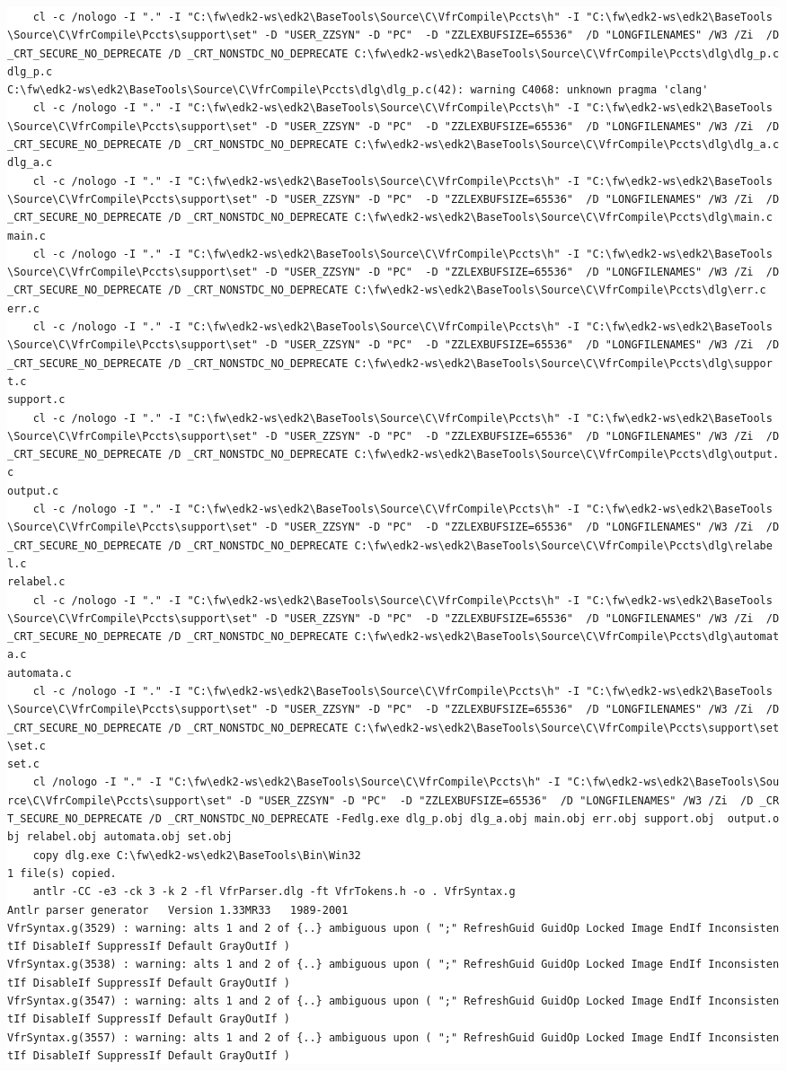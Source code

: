     	cl -c /nologo -I "." -I "C:\fw\edk2-ws\edk2\BaseTools\Source\C\VfrCompile\Pccts\h" -I "C:\fw\edk2-ws\edk2\BaseTools\Source\C\VfrCompile\Pccts\support\set" -D "USER_ZZSYN" -D "PC"  -D "ZZLEXBUFSIZE=65536"  /D "LONGFILENAMES" /W3 /Zi  /D _CRT_SECURE_NO_DEPRECATE /D _CRT_NONSTDC_NO_DEPRECATE C:\fw\edk2-ws\edk2\BaseTools\Source\C\VfrCompile\Pccts\dlg\dlg_p.c
    dlg_p.c
    C:\fw\edk2-ws\edk2\BaseTools\Source\C\VfrCompile\Pccts\dlg\dlg_p.c(42): warning C4068: unknown pragma 'clang'
    	cl -c /nologo -I "." -I "C:\fw\edk2-ws\edk2\BaseTools\Source\C\VfrCompile\Pccts\h" -I "C:\fw\edk2-ws\edk2\BaseTools\Source\C\VfrCompile\Pccts\support\set" -D "USER_ZZSYN" -D "PC"  -D "ZZLEXBUFSIZE=65536"  /D "LONGFILENAMES" /W3 /Zi  /D _CRT_SECURE_NO_DEPRECATE /D _CRT_NONSTDC_NO_DEPRECATE C:\fw\edk2-ws\edk2\BaseTools\Source\C\VfrCompile\Pccts\dlg\dlg_a.c
    dlg_a.c
    	cl -c /nologo -I "." -I "C:\fw\edk2-ws\edk2\BaseTools\Source\C\VfrCompile\Pccts\h" -I "C:\fw\edk2-ws\edk2\BaseTools\Source\C\VfrCompile\Pccts\support\set" -D "USER_ZZSYN" -D "PC"  -D "ZZLEXBUFSIZE=65536"  /D "LONGFILENAMES" /W3 /Zi  /D _CRT_SECURE_NO_DEPRECATE /D _CRT_NONSTDC_NO_DEPRECATE C:\fw\edk2-ws\edk2\BaseTools\Source\C\VfrCompile\Pccts\dlg\main.c
    main.c
    	cl -c /nologo -I "." -I "C:\fw\edk2-ws\edk2\BaseTools\Source\C\VfrCompile\Pccts\h" -I "C:\fw\edk2-ws\edk2\BaseTools\Source\C\VfrCompile\Pccts\support\set" -D "USER_ZZSYN" -D "PC"  -D "ZZLEXBUFSIZE=65536"  /D "LONGFILENAMES" /W3 /Zi  /D _CRT_SECURE_NO_DEPRECATE /D _CRT_NONSTDC_NO_DEPRECATE C:\fw\edk2-ws\edk2\BaseTools\Source\C\VfrCompile\Pccts\dlg\err.c
    err.c
    	cl -c /nologo -I "." -I "C:\fw\edk2-ws\edk2\BaseTools\Source\C\VfrCompile\Pccts\h" -I "C:\fw\edk2-ws\edk2\BaseTools\Source\C\VfrCompile\Pccts\support\set" -D "USER_ZZSYN" -D "PC"  -D "ZZLEXBUFSIZE=65536"  /D "LONGFILENAMES" /W3 /Zi  /D _CRT_SECURE_NO_DEPRECATE /D _CRT_NONSTDC_NO_DEPRECATE C:\fw\edk2-ws\edk2\BaseTools\Source\C\VfrCompile\Pccts\dlg\support.c
    support.c
    	cl -c /nologo -I "." -I "C:\fw\edk2-ws\edk2\BaseTools\Source\C\VfrCompile\Pccts\h" -I "C:\fw\edk2-ws\edk2\BaseTools\Source\C\VfrCompile\Pccts\support\set" -D "USER_ZZSYN" -D "PC"  -D "ZZLEXBUFSIZE=65536"  /D "LONGFILENAMES" /W3 /Zi  /D _CRT_SECURE_NO_DEPRECATE /D _CRT_NONSTDC_NO_DEPRECATE C:\fw\edk2-ws\edk2\BaseTools\Source\C\VfrCompile\Pccts\dlg\output.c
    output.c
    	cl -c /nologo -I "." -I "C:\fw\edk2-ws\edk2\BaseTools\Source\C\VfrCompile\Pccts\h" -I "C:\fw\edk2-ws\edk2\BaseTools\Source\C\VfrCompile\Pccts\support\set" -D "USER_ZZSYN" -D "PC"  -D "ZZLEXBUFSIZE=65536"  /D "LONGFILENAMES" /W3 /Zi  /D _CRT_SECURE_NO_DEPRECATE /D _CRT_NONSTDC_NO_DEPRECATE C:\fw\edk2-ws\edk2\BaseTools\Source\C\VfrCompile\Pccts\dlg\relabel.c
    relabel.c
    	cl -c /nologo -I "." -I "C:\fw\edk2-ws\edk2\BaseTools\Source\C\VfrCompile\Pccts\h" -I "C:\fw\edk2-ws\edk2\BaseTools\Source\C\VfrCompile\Pccts\support\set" -D "USER_ZZSYN" -D "PC"  -D "ZZLEXBUFSIZE=65536"  /D "LONGFILENAMES" /W3 /Zi  /D _CRT_SECURE_NO_DEPRECATE /D _CRT_NONSTDC_NO_DEPRECATE C:\fw\edk2-ws\edk2\BaseTools\Source\C\VfrCompile\Pccts\dlg\automata.c
    automata.c
    	cl -c /nologo -I "." -I "C:\fw\edk2-ws\edk2\BaseTools\Source\C\VfrCompile\Pccts\h" -I "C:\fw\edk2-ws\edk2\BaseTools\Source\C\VfrCompile\Pccts\support\set" -D "USER_ZZSYN" -D "PC"  -D "ZZLEXBUFSIZE=65536"  /D "LONGFILENAMES" /W3 /Zi  /D _CRT_SECURE_NO_DEPRECATE /D _CRT_NONSTDC_NO_DEPRECATE C:\fw\edk2-ws\edk2\BaseTools\Source\C\VfrCompile\Pccts\support\set\set.c
    set.c
    	cl /nologo -I "." -I "C:\fw\edk2-ws\edk2\BaseTools\Source\C\VfrCompile\Pccts\h" -I "C:\fw\edk2-ws\edk2\BaseTools\Source\C\VfrCompile\Pccts\support\set" -D "USER_ZZSYN" -D "PC"  -D "ZZLEXBUFSIZE=65536"  /D "LONGFILENAMES" /W3 /Zi  /D _CRT_SECURE_NO_DEPRECATE /D _CRT_NONSTDC_NO_DEPRECATE -Fedlg.exe dlg_p.obj dlg_a.obj main.obj err.obj support.obj  output.obj relabel.obj automata.obj set.obj
    	copy dlg.exe C:\fw\edk2-ws\edk2\BaseTools\Bin\Win32
    1 file(s) copied.
    	antlr -CC -e3 -ck 3 -k 2 -fl VfrParser.dlg -ft VfrTokens.h -o . VfrSyntax.g
    Antlr parser generator   Version 1.33MR33   1989-2001
    VfrSyntax.g(3529) : warning: alts 1 and 2 of {..} ambiguous upon ( ";" RefreshGuid GuidOp Locked Image EndIf InconsistentIf DisableIf SuppressIf Default GrayOutIf )
    VfrSyntax.g(3538) : warning: alts 1 and 2 of {..} ambiguous upon ( ";" RefreshGuid GuidOp Locked Image EndIf InconsistentIf DisableIf SuppressIf Default GrayOutIf )
    VfrSyntax.g(3547) : warning: alts 1 and 2 of {..} ambiguous upon ( ";" RefreshGuid GuidOp Locked Image EndIf InconsistentIf DisableIf SuppressIf Default GrayOutIf )
    VfrSyntax.g(3557) : warning: alts 1 and 2 of {..} ambiguous upon ( ";" RefreshGuid GuidOp Locked Image EndIf InconsistentIf DisableIf SuppressIf Default GrayOutIf )